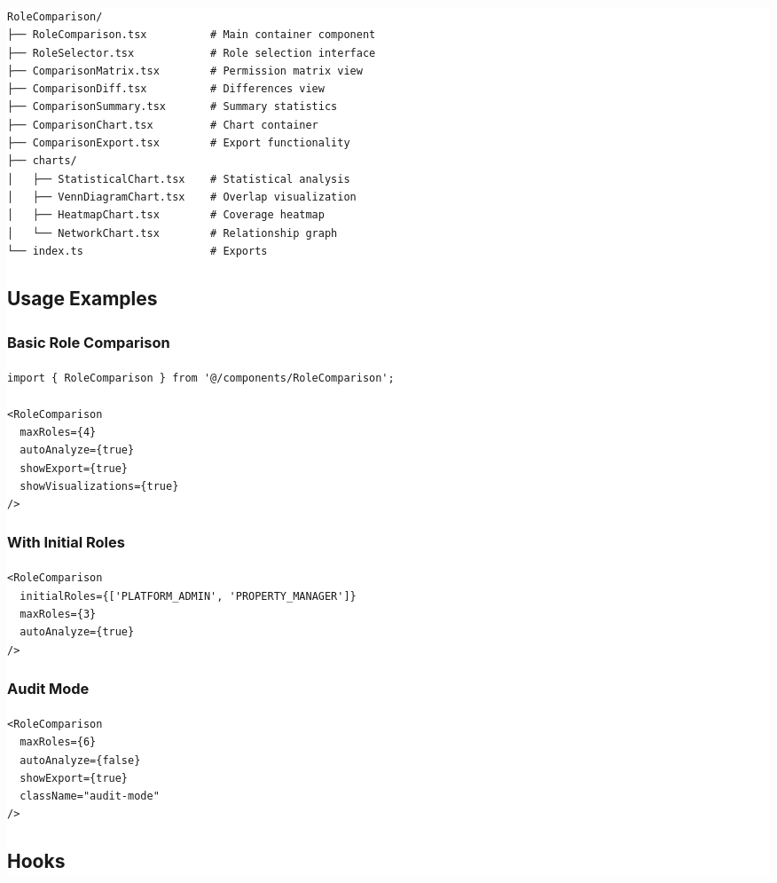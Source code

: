 ```
RoleComparison/
├── RoleComparison.tsx          # Main container component
├── RoleSelector.tsx            # Role selection interface
├── ComparisonMatrix.tsx        # Permission matrix view
├── ComparisonDiff.tsx          # Differences view
├── ComparisonSummary.tsx       # Summary statistics
├── ComparisonChart.tsx         # Chart container
├── ComparisonExport.tsx        # Export functionality
├── charts/
│   ├── StatisticalChart.tsx    # Statistical analysis
│   ├── VennDiagramChart.tsx    # Overlap visualization
│   ├── HeatmapChart.tsx        # Coverage heatmap
│   └── NetworkChart.tsx        # Relationship graph
└── index.ts                    # Exports
```

## Usage Examples

### Basic Role Comparison
```tsx
import { RoleComparison } from '@/components/RoleComparison';

<RoleComparison
  maxRoles={4}
  autoAnalyze={true}
  showExport={true}
  showVisualizations={true}
/>
```

### With Initial Roles
```tsx
<RoleComparison
  initialRoles={['PLATFORM_ADMIN', 'PROPERTY_MANAGER']}
  maxRoles={3}
  autoAnalyze={true}
/>
```

### Audit Mode
```tsx
<RoleComparison
  maxRoles={6}
  autoAnalyze={false}
  showExport={true}
  className="audit-mode"
/>
```

## Hooks
